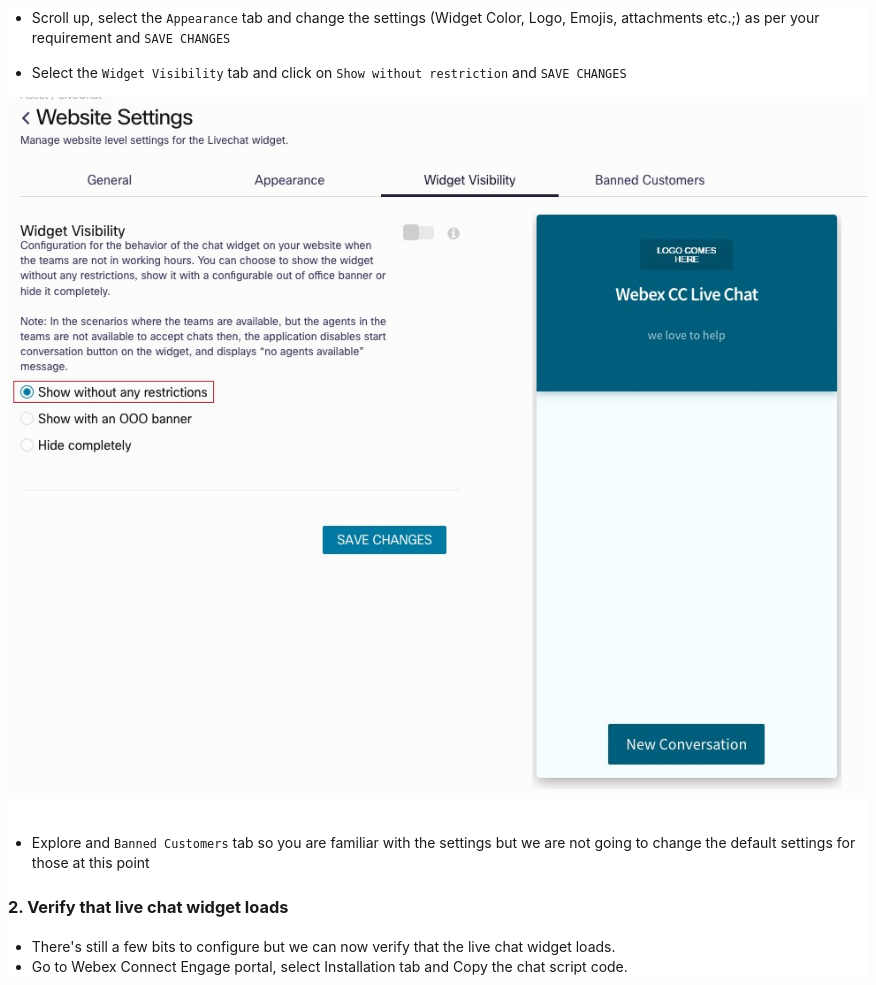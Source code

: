 - Scroll up, select the `Appearance` tab and change the settings (Widget Color, Logo, Emojis, attachments etc.;) as per your requirement and `SAVE CHANGES`

- Select the `Widget Visibility` tab and click on `Show without restriction` and `SAVE CHANGES`

<img align="middle" src="/images/Lab3_26.jpg" width="1000" />
<br/>
<br/>

- Explore and `Banned Customers` tab so you are familiar with the settings but we are not going to change the default settings for those at this point

### 2. Verify that live chat widget loads

- There's still a few bits to configure but we can now verify that the live chat widget loads.
- Go to Webex Connect Engage portal, select Installation tab and Copy the chat script code.
